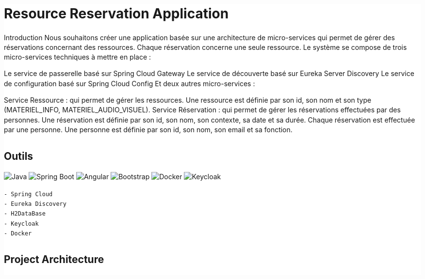 # Resource Reservation Application

Introduction
Nous souhaitons créer une application basée sur une architecture de micro-services qui permet de gérer des réservations concernant des ressources. Chaque réservation concerne une seule ressource. Le système se compose de trois micro-services techniques à mettre en place :

Le service de passerelle basé sur Spring Cloud Gateway
Le service de découverte basé sur Eureka Server Discovery
Le service de configuration basé sur Spring Cloud Config
Et deux autres micro-services :

Service Ressource : qui permet de gérer les ressources. Une ressource est définie par son id, son nom et son type (MATERIEL_INFO, MATERIEL_AUDIO_VISUEL).
Service Réservation : qui permet de gérer les réservations effectuées par des personnes. Une réservation est définie par son id, son nom, son contexte, sa date et sa durée. Chaque réservation est effectuée par une personne. Une personne est définie par son id, son nom, son email et sa fonction.

## Outils
![Java](https://img.shields.io/badge/java-%23ED8B00.svg?style=for-the-badge&logo=openjdk&logoColor=white)
![Spring Boot](	https://img.shields.io/badge/Spring_Boot-F2F4F9?style=for-the-badge&logo=spring-boot)
![Angular](https://img.shields.io/badge/angular-%23DD0031.svg?style=for-the-badge&logo=angular&logoColor=white)
![Bootstrap](https://img.shields.io/badge/bootstrap-%238511FA.svg?style=for-the-badge&logo=bootstrap&logoColor=white)
![Docker](https://img.shields.io/badge/docker-%230db7ed.svg?style=for-the-badge&logo=docker&logoColor=white)
![Keycloak](https://img.shields.io/badge/keycloak-%23334D5E.svg?style=for-the-badge&logo=keycloak&logoColor=white)






```
- Spring Cloud
- Eureka Discovery
- H2DataBase
- Keycloak
- Docker
```

## Project Architecture 
<table align="center">